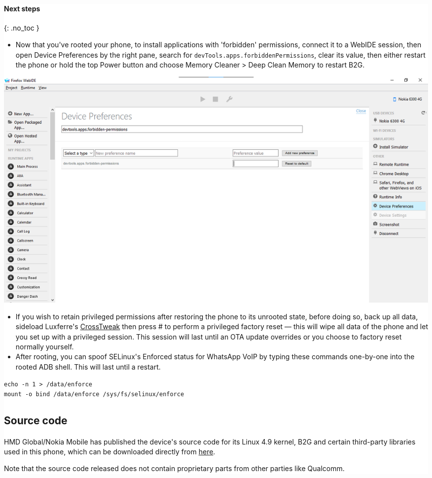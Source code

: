 #### Next steps
{: .no_toc }
- Now that you've rooted your phone, to install applications with 'forbidden' permissions, connect it to a WebIDE session, then open Device Preferences by the right pane, search for `devTools.apps.forbiddenPermissions`, clear its value, then either restart the phone or hold the top Power button and choose Memory Cleaner > Deep Clean Memory to restart B2G.

![Screenshot of a WebIDE window in which the location of Device Preferences is highlighted in the right pane and the value of devTools.apps.forbiddenPermissions has been emptied](../../assets/nokia-leo/devpref.png)

- If you wish to retain privileged permissions after restoring the phone to its unrooted state, before doing so, back up all data, sideload Luxferre's [CrossTweak](https://gitlab.com/suborg/crosstweak) then press # to perform a privileged factory reset — this will wipe all data of the phone and let you set up with a privileged session. This session will last until an OTA update overrides or you choose to factory reset normally yourself.
- After rooting, you can spoof SELinux's Enforced status for WhatsApp VoIP by typing these commands one-by-one into the rooted ADB shell. This will last until a restart.
```
echo -n 1 > /data/enforce
mount -o bind /data/enforce /sys/fs/selinux/enforce
```

## Source code
HMD Global/Nokia Mobile has published the device's source code for its Linux 4.9 kernel, B2G and certain third-party libraries used in this phone, which can be downloaded directly from [here](https://nokiaphones-opensource.azureedge.net/download/phones/Nokia_6300_4G_20.00.17.01_OSS.tar.gz).

Note that the source code released does not contain proprietary parts from other parties like Qualcomm.
